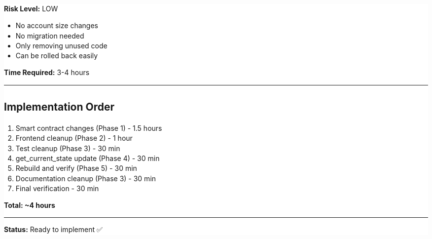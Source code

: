 **Risk Level:** LOW
- No account size changes
- No migration needed
- Only removing unused code
- Can be rolled back easily

**Time Required:** 3-4 hours

---

## Implementation Order

1. Smart contract changes (Phase 1) - 1.5 hours
2. Frontend cleanup (Phase 2) - 1 hour
3. Test cleanup (Phase 3) - 30 min
4. get_current_state update (Phase 4) - 30 min
5. Rebuild and verify (Phase 5) - 30 min
6. Documentation cleanup (Phase 3) - 30 min
7. Final verification - 30 min

**Total: ~4 hours**

---

**Status:** Ready to implement ✅
